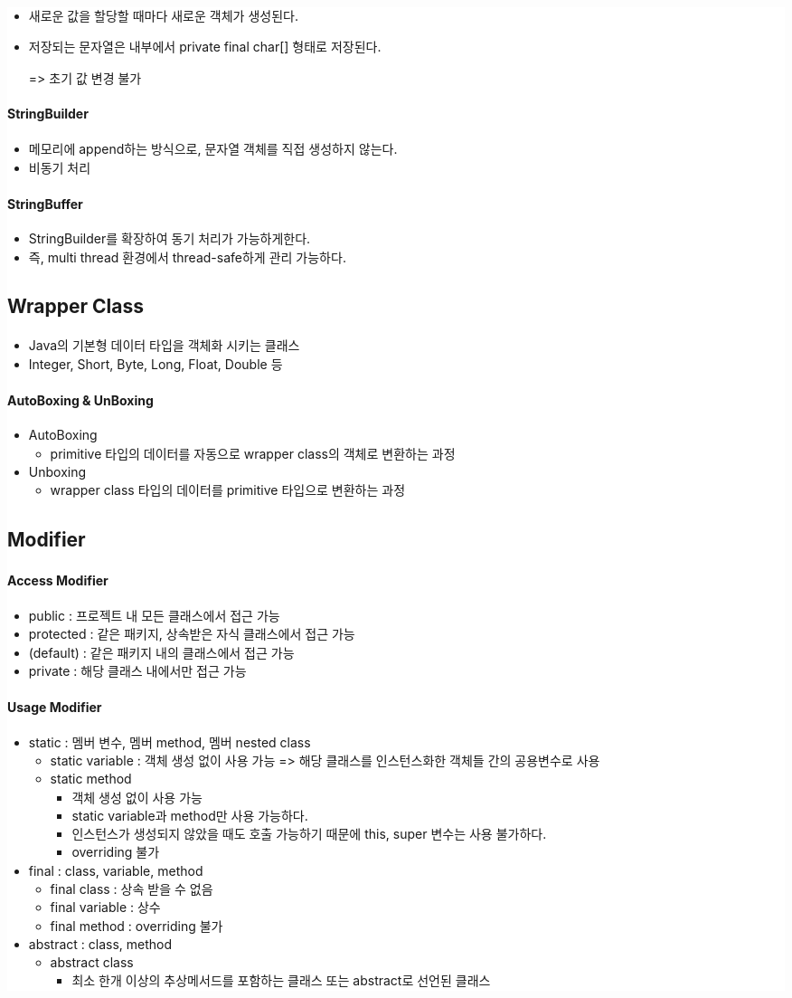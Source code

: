 - 새로운 값을 할당할 때마다 새로운 객체가 생성된다.

- 저장되는 문자열은 내부에서 private final char[] 형태로 저장된다.

  => 초기 값 변경 불가

#### StringBuilder

- 메모리에 append하는 방식으로, 문자열 객체를 직접 생성하지 않는다.
- 비동기 처리

#### StringBuffer

- StringBuilder를 확장하여 동기 처리가 가능하게한다.
- 즉, multi thread 환경에서 thread-safe하게 관리 가능하다.

## Wrapper Class

- Java의 기본형 데이터 타입을 객체화 시키는 클래스
- Integer, Short, Byte, Long, Float, Double 등

#### AutoBoxing & UnBoxing

- AutoBoxing
  - primitive 타입의 데이터를 자동으로 wrapper class의 객체로 변환하는 과정
- Unboxing
  - wrapper class 타입의 데이터를 primitive 타입으로 변환하는 과정

## Modifier

#### Access Modifier

- public : 프로젝트 내 모든 클래스에서 접근 가능
- protected : 같은 패키지, 상속받은 자식 클래스에서 접근 가능
- (default) : 같은 패키지 내의 클래스에서 접근 가능
- private : 해당 클래스 내에서만 접근 가능

#### Usage Modifier

- static : 멤버 변수, 멤버 method, 멤버 nested class
  - static variable : 객체 생성 없이 사용 가능 => 해당 클래스를 인스턴스화한 객체들 간의 공용변수로 사용
  - static method 
    - 객체 생성 없이 사용 가능
    - static variable과 method만 사용 가능하다.
    - 인스턴스가 생성되지 않았을 때도 호출 가능하기 때문에 this, super 변수는 사용 불가하다.
    - overriding 불가
- final : class, variable, method
  - final class : 상속 받을 수 없음
  - final variable : 상수
  - final method : overriding 불가
- abstract : class, method
  - abstract class
    - 최소 한개 이상의 추상메서드를 포함하는 클래스 또는 abstract로 선언된 클래스
